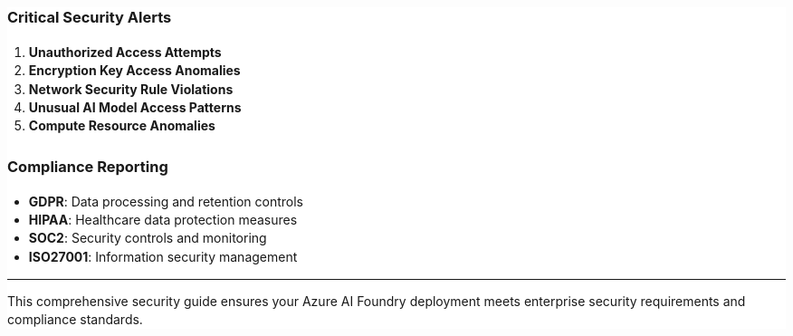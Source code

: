 ### **Critical Security Alerts**
1. **Unauthorized Access Attempts**
2. **Encryption Key Access Anomalies**
3. **Network Security Rule Violations**
4. **Unusual AI Model Access Patterns**
5. **Compute Resource Anomalies**

### **Compliance Reporting**
- **GDPR**: Data processing and retention controls
- **HIPAA**: Healthcare data protection measures
- **SOC2**: Security controls and monitoring
- **ISO27001**: Information security management

---

This comprehensive security guide ensures your Azure AI Foundry deployment meets enterprise security requirements and compliance standards.
